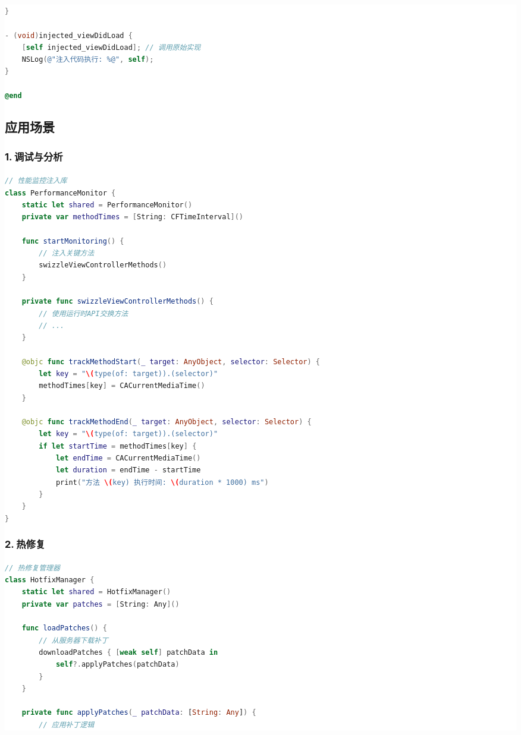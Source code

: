 ```objective-c
}

- (void)injected_viewDidLoad {
    [self injected_viewDidLoad]; // 调用原始实现
    NSLog(@"注入代码执行: %@", self);
}

@end
```

## 应用场景

### 1. 调试与分析

```swift
// 性能监控注入库
class PerformanceMonitor {
    static let shared = PerformanceMonitor()
    private var methodTimes = [String: CFTimeInterval]()
    
    func startMonitoring() {
        // 注入关键方法
        swizzleViewControllerMethods()
    }
    
    private func swizzleViewControllerMethods() {
        // 使用运行时API交换方法
        // ...
    }
    
    @objc func trackMethodStart(_ target: AnyObject, selector: Selector) {
        let key = "\(type(of: target)).(selector)"
        methodTimes[key] = CACurrentMediaTime()
    }
    
    @objc func trackMethodEnd(_ target: AnyObject, selector: Selector) {
        let key = "\(type(of: target)).(selector)"
        if let startTime = methodTimes[key] {
            let endTime = CACurrentMediaTime()
            let duration = endTime - startTime
            print("方法 \(key) 执行时间: \(duration * 1000) ms")
        }
    }
}
```

### 2. 热修复

```swift
// 热修复管理器
class HotfixManager {
    static let shared = HotfixManager()
    private var patches = [String: Any]()
    
    func loadPatches() {
        // 从服务器下载补丁
        downloadPatches { [weak self] patchData in
            self?.applyPatches(patchData)
        }
    }
    
    private func applyPatches(_ patchData: [String: Any]) {
        // 应用补丁逻辑
```
